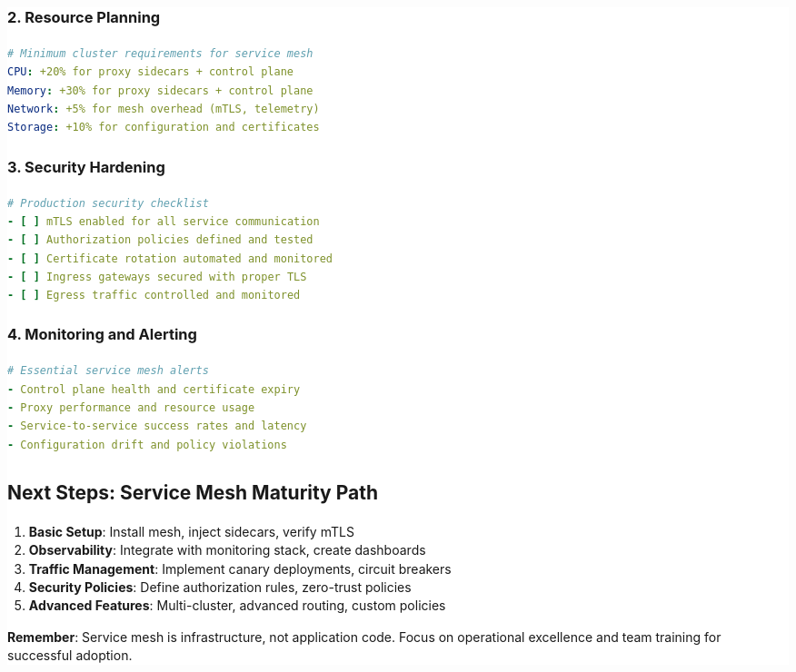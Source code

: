 ### **2. Resource Planning**
```yaml
# Minimum cluster requirements for service mesh
CPU: +20% for proxy sidecars + control plane
Memory: +30% for proxy sidecars + control plane  
Network: +5% for mesh overhead (mTLS, telemetry)
Storage: +10% for configuration and certificates
```

### **3. Security Hardening**
```yaml
# Production security checklist
- [ ] mTLS enabled for all service communication
- [ ] Authorization policies defined and tested
- [ ] Certificate rotation automated and monitored
- [ ] Ingress gateways secured with proper TLS
- [ ] Egress traffic controlled and monitored
```

### **4. Monitoring and Alerting**
```yaml
# Essential service mesh alerts
- Control plane health and certificate expiry
- Proxy performance and resource usage
- Service-to-service success rates and latency
- Configuration drift and policy violations
```

## **Next Steps: Service Mesh Maturity Path**

1. **Basic Setup**: Install mesh, inject sidecars, verify mTLS
2. **Observability**: Integrate with monitoring stack, create dashboards
3. **Traffic Management**: Implement canary deployments, circuit breakers
4. **Security Policies**: Define authorization rules, zero-trust policies
5. **Advanced Features**: Multi-cluster, advanced routing, custom policies

**Remember**: Service mesh is infrastructure, not application code. Focus on operational excellence and team training for successful adoption.